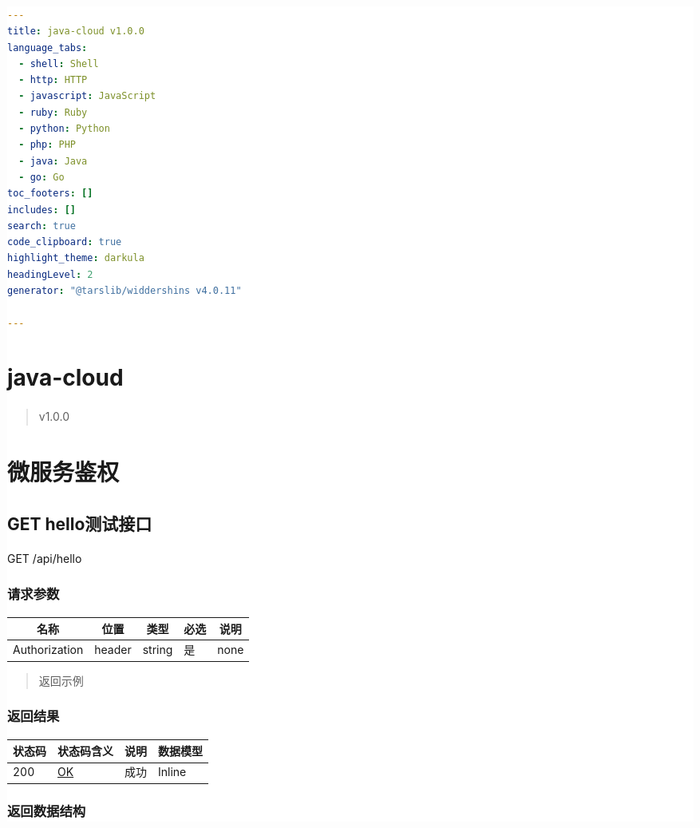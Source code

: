 ```yaml
---
title: java-cloud v1.0.0
language_tabs:
  - shell: Shell
  - http: HTTP
  - javascript: JavaScript
  - ruby: Ruby
  - python: Python
  - php: PHP
  - java: Java
  - go: Go
toc_footers: []
includes: []
search: true
code_clipboard: true
highlight_theme: darkula
headingLevel: 2
generator: "@tarslib/widdershins v4.0.11"

---
```


# java-cloud

> v1.0.0

# 微服务鉴权

## GET hello测试接口

GET /api/hello

### 请求参数

| 名称            | 位置     | 类型     | 必选 | 说明   |
|---------------|--------|--------|----|------|
| Authorization | header | string | 是  | none |

> 返回示例

### 返回结果

| 状态码 | 状态码含义                                                   | 说明 | 数据模型   |
|-----|---------------------------------------------------------|----|--------|
| 200 | [OK](https://tools.ietf.org/html/rfc7231#section-6.3.1) | 成功 | Inline |

### 返回数据结构
